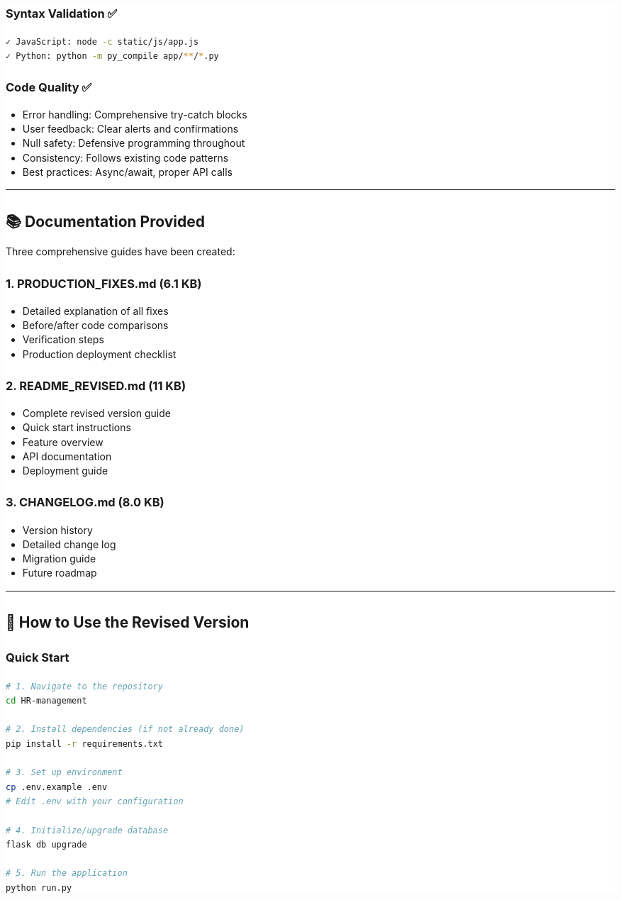 ### Syntax Validation ✅
```bash
✓ JavaScript: node -c static/js/app.js
✓ Python: python -m py_compile app/**/*.py
```

### Code Quality ✅
- Error handling: Comprehensive try-catch blocks
- User feedback: Clear alerts and confirmations
- Null safety: Defensive programming throughout
- Consistency: Follows existing code patterns
- Best practices: Async/await, proper API calls

---

## 📚 Documentation Provided

Three comprehensive guides have been created:

### 1. PRODUCTION_FIXES.md (6.1 KB)
- Detailed explanation of all fixes
- Before/after code comparisons
- Verification steps
- Production deployment checklist

### 2. README_REVISED.md (11 KB)
- Complete revised version guide
- Quick start instructions
- Feature overview
- API documentation
- Deployment guide

### 3. CHANGELOG.md (8.0 KB)
- Version history
- Detailed change log
- Migration guide
- Future roadmap

---

## 🚀 How to Use the Revised Version

### Quick Start

```bash
# 1. Navigate to the repository
cd HR-management

# 2. Install dependencies (if not already done)
pip install -r requirements.txt

# 3. Set up environment
cp .env.example .env
# Edit .env with your configuration

# 4. Initialize/upgrade database
flask db upgrade

# 5. Run the application
python run.py
```
